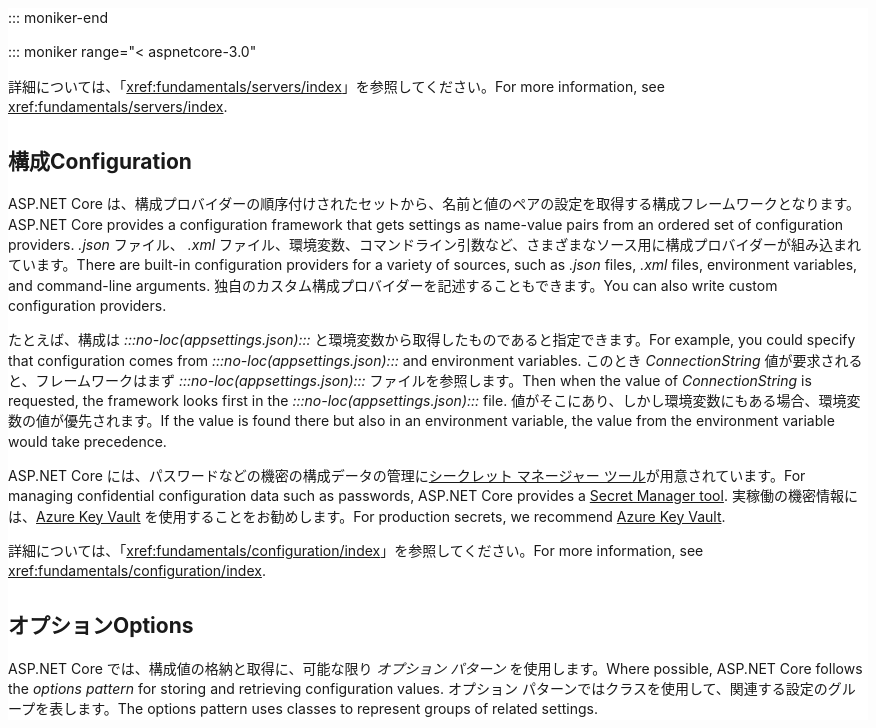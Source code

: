 
::: moniker-end

::: moniker range="< aspnetcore-3.0"

<span data-ttu-id="c2147-343">詳細については、「<xref:fundamentals/servers/index>」を参照してください。</span><span class="sxs-lookup"><span data-stu-id="c2147-343">For more information, see <xref:fundamentals/servers/index>.</span></span>

## <a name="configuration"></a><span data-ttu-id="c2147-344">構成</span><span class="sxs-lookup"><span data-stu-id="c2147-344">Configuration</span></span>

<span data-ttu-id="c2147-345">ASP.NET Core は、構成プロバイダーの順序付けされたセットから、名前と値のペアの設定を取得する構成フレームワークとなります。</span><span class="sxs-lookup"><span data-stu-id="c2147-345">ASP.NET Core provides a configuration framework that gets settings as name-value pairs from an ordered set of configuration providers.</span></span> <span data-ttu-id="c2147-346">*.json* ファイル、 *.xml* ファイル、環境変数、コマンドライン引数など、さまざまなソース用に構成プロバイダーが組み込まれています。</span><span class="sxs-lookup"><span data-stu-id="c2147-346">There are built-in configuration providers for a variety of sources, such as *.json* files, *.xml* files, environment variables, and command-line arguments.</span></span> <span data-ttu-id="c2147-347">独自のカスタム構成プロバイダーを記述することもできます。</span><span class="sxs-lookup"><span data-stu-id="c2147-347">You can also write custom configuration providers.</span></span>

<span data-ttu-id="c2147-348">たとえば、構成は *:::no-loc(appsettings.json):::* と環境変数から取得したものであると指定できます。</span><span class="sxs-lookup"><span data-stu-id="c2147-348">For example, you could specify that configuration comes from *:::no-loc(appsettings.json):::* and environment variables.</span></span> <span data-ttu-id="c2147-349">このとき *ConnectionString* 値が要求されると、フレームワークはまず *:::no-loc(appsettings.json):::* ファイルを参照します。</span><span class="sxs-lookup"><span data-stu-id="c2147-349">Then when the value of *ConnectionString* is requested, the framework looks first in the *:::no-loc(appsettings.json):::* file.</span></span> <span data-ttu-id="c2147-350">値がそこにあり、しかし環境変数にもある場合、環境変数の値が優先されます。</span><span class="sxs-lookup"><span data-stu-id="c2147-350">If the value is found there but also in an environment variable, the value from the environment variable would take precedence.</span></span>

<span data-ttu-id="c2147-351">ASP.NET Core には、パスワードなどの機密の構成データの管理に[シークレット マネージャー ツール](xref:security/app-secrets)が用意されています。</span><span class="sxs-lookup"><span data-stu-id="c2147-351">For managing confidential configuration data such as passwords, ASP.NET Core provides a [Secret Manager tool](xref:security/app-secrets).</span></span> <span data-ttu-id="c2147-352">実稼働の機密情報には、[Azure Key Vault](xref:security/key-vault-configuration) を使用することをお勧めします。</span><span class="sxs-lookup"><span data-stu-id="c2147-352">For production secrets, we recommend [Azure Key Vault](xref:security/key-vault-configuration).</span></span>

<span data-ttu-id="c2147-353">詳細については、「<xref:fundamentals/configuration/index>」を参照してください。</span><span class="sxs-lookup"><span data-stu-id="c2147-353">For more information, see <xref:fundamentals/configuration/index>.</span></span>

## <a name="options"></a><span data-ttu-id="c2147-354">オプション</span><span class="sxs-lookup"><span data-stu-id="c2147-354">Options</span></span>

<span data-ttu-id="c2147-355">ASP.NET Core では、構成値の格納と取得に、可能な限り *オプション パターン* を使用します。</span><span class="sxs-lookup"><span data-stu-id="c2147-355">Where possible, ASP.NET Core follows the *options pattern* for storing and retrieving configuration values.</span></span> <span data-ttu-id="c2147-356">オプション パターンではクラスを使用して、関連する設定のグループを表します。</span><span class="sxs-lookup"><span data-stu-id="c2147-356">The options pattern uses classes to represent groups of related settings.</span></span>
